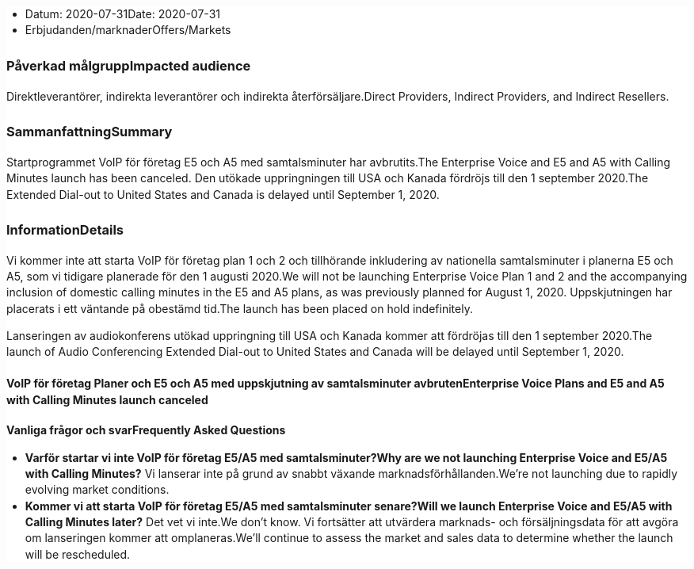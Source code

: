 - <span data-ttu-id="04591-108">Datum: 2020-07-31</span><span class="sxs-lookup"><span data-stu-id="04591-108">Date: 2020-07-31</span></span>
- <span data-ttu-id="04591-109">Erbjudanden/marknader</span><span class="sxs-lookup"><span data-stu-id="04591-109">Offers/Markets</span></span>

### <a name="impacted-audience"></a><span data-ttu-id="04591-110">Påverkad målgrupp</span><span class="sxs-lookup"><span data-stu-id="04591-110">Impacted audience</span></span>

<span data-ttu-id="04591-111">Direktleverantörer, indirekta leverantörer och indirekta återförsäljare.</span><span class="sxs-lookup"><span data-stu-id="04591-111">Direct Providers, Indirect Providers, and Indirect Resellers.</span></span>

### <a name="summary"></a><span data-ttu-id="04591-112">Sammanfattning</span><span class="sxs-lookup"><span data-stu-id="04591-112">Summary</span></span>

<span data-ttu-id="04591-113">Startprogrammet VoIP för företag E5 och A5 med samtalsminuter har avbrutits.</span><span class="sxs-lookup"><span data-stu-id="04591-113">The Enterprise Voice and E5 and A5 with Calling Minutes launch has been canceled.</span></span> <span data-ttu-id="04591-114">Den utökade uppringningen till USA och Kanada fördröjs till den 1 september 2020.</span><span class="sxs-lookup"><span data-stu-id="04591-114">The Extended Dial-out to United States and Canada is delayed until September 1, 2020.</span></span>

### <a name="details"></a><span data-ttu-id="04591-115">Information</span><span class="sxs-lookup"><span data-stu-id="04591-115">Details</span></span>

<span data-ttu-id="04591-116">Vi kommer inte att starta VoIP för företag plan 1 och 2 och tillhörande inkludering av nationella samtalsminuter i planerna E5 och A5, som vi tidigare planerade för den 1 augusti 2020.</span><span class="sxs-lookup"><span data-stu-id="04591-116">We will not be launching Enterprise Voice Plan 1 and 2 and the accompanying inclusion of domestic calling minutes in the E5 and A5 plans, as was previously planned for August 1, 2020.</span></span> <span data-ttu-id="04591-117">Uppskjutningen har placerats i ett väntande på obestämd tid.</span><span class="sxs-lookup"><span data-stu-id="04591-117">The launch has been placed on hold indefinitely.</span></span> 

<span data-ttu-id="04591-118">Lanseringen av audiokonferens utökad uppringning till USA och Kanada kommer att fördröjas till den 1 september 2020.</span><span class="sxs-lookup"><span data-stu-id="04591-118">The launch of Audio Conferencing Extended Dial-out to United States and Canada will be delayed until September 1, 2020.</span></span>

#### <a name="enterprise-voice-plans-and-e5-and-a5-with-calling-minutes-launch-canceled"></a><span data-ttu-id="04591-119">VoIP för företag Planer och E5 och A5 med uppskjutning av samtalsminuter avbruten</span><span class="sxs-lookup"><span data-stu-id="04591-119">Enterprise Voice Plans and E5 and A5 with Calling Minutes launch canceled</span></span>
 
<span data-ttu-id="04591-120">**Vanliga frågor och svar**</span><span class="sxs-lookup"><span data-stu-id="04591-120">**Frequently Asked Questions**</span></span>

- <span data-ttu-id="04591-121">**Varför startar vi inte VoIP för företag E5/A5 med samtalsminuter?**</span><span class="sxs-lookup"><span data-stu-id="04591-121">**Why are we not launching Enterprise Voice and E5/A5 with Calling Minutes?**</span></span> <span data-ttu-id="04591-122">Vi lanserar inte på grund av snabbt växande marknadsförhållanden.</span><span class="sxs-lookup"><span data-stu-id="04591-122">We’re not launching due to rapidly evolving market conditions.</span></span> 
- <span data-ttu-id="04591-123">**Kommer vi att starta VoIP för företag E5/A5 med samtalsminuter senare?**</span><span class="sxs-lookup"><span data-stu-id="04591-123">**Will we launch Enterprise Voice and E5/A5 with Calling Minutes later?**</span></span> <span data-ttu-id="04591-124">Det vet vi inte.</span><span class="sxs-lookup"><span data-stu-id="04591-124">We don’t know.</span></span> <span data-ttu-id="04591-125">Vi fortsätter att utvärdera marknads- och försäljningsdata för att avgöra om lanseringen kommer att omplaneras.</span><span class="sxs-lookup"><span data-stu-id="04591-125">We’ll continue to assess the market and sales data to determine whether the launch will be rescheduled.</span></span> 